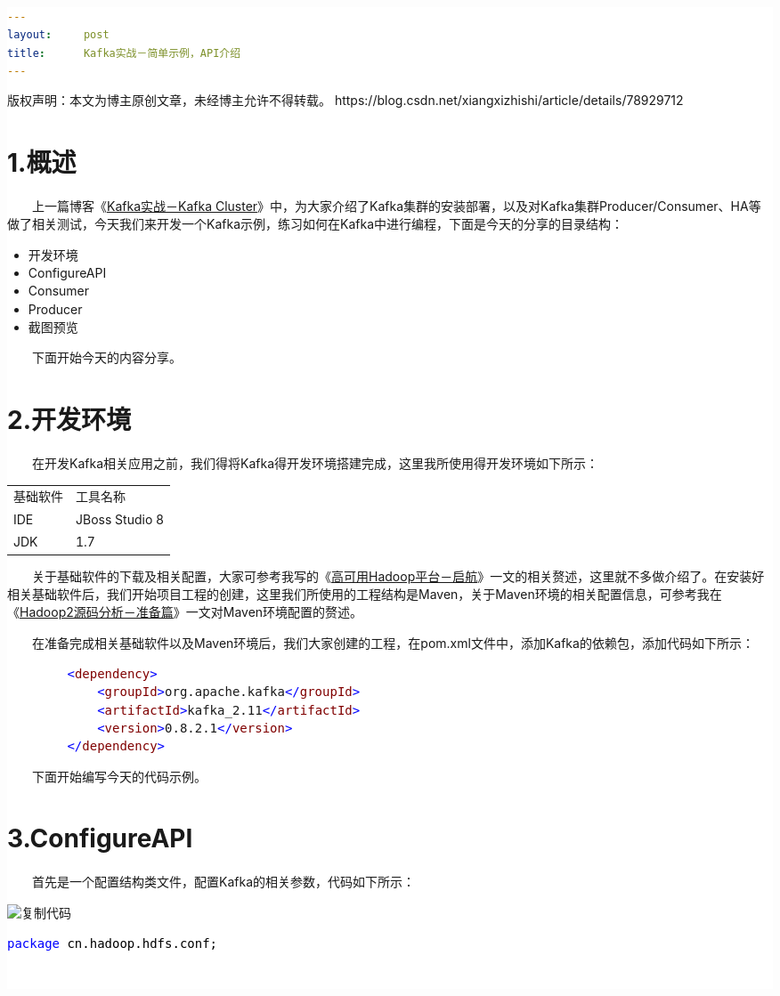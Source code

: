 ```yaml
---
layout:     post
title:      Kafka实战－简单示例，API介绍
---
```

<div id="article_content" class="article_content clearfix csdn-tracking-statistics" data-pid="blog" data-mod="popu_307" data-dsm="post">
								<div class="article-copyright">
					版权声明：本文为博主原创文章，未经博主允许不得转载。					https://blog.csdn.net/xiangxizhishi/article/details/78929712				</div>
								            <link rel="stylesheet" href="https://csdnimg.cn/release/phoenix/template/css/ck_htmledit_views-f76675cdea.css">
						<div class="htmledit_views" id="content_views">
                
<h1>1.概述</h1>
<p>　　上一篇博客《<a id="homepage1_HomePageDays_ctl00_DayList_TitleUrl_0" class="postTitle2" href="http://www.cnblogs.com/smartloli/p/4538173.html" rel="nofollow">Kafka实战－Kafka Cluster</a>》中，为大家介绍了Kafka集群的安装部署，以及对Kafka集群Producer/Consumer、HA等做了相关测试，今天我们来开发一个Kafka示例，练习如何在Kafka中进行编程，下面是今天的分享的目录结构：</p>
<ul><li>开发环境</li><li>ConfigureAPI</li><li>Consumer</li><li>Producer</li><li>截图预览</li></ul><p>　　下面开始今天的内容分享。</p>
<h1>2.开发环境</h1>
<p>　　在开发Kafka相关应用之前，我们得将Kafka得开发环境搭建完成，这里我所使用得开发环境如下所示：</p>
<table border="0"><tbody><tr><td>基础软件</td>
<td>工具名称</td>
</tr><tr><td>IDE</td>
<td>JBoss Studio 8</td>
</tr><tr><td>JDK</td>
<td>1.7</td>
</tr></tbody></table><p>　　关于基础软件的下载及相关配置，大家可参考我写的《<a id="cb_post_title_url" class="postTitle2" href="http://www.cnblogs.com/smartloli/p/4335171.html" rel="nofollow">高可用Hadoop平台－启航</a>》一文的相关赘述，这里就不多做介绍了。在安装好相关基础软件后，我们开始项目工程的创建，这里我们所使用的工程结构是Maven，关于Maven环境的相关配置信息，可参考我在《<a class="postTitle2" href="http://www.cnblogs.com/smartloli/p/4418821.html" rel="nofollow">Hadoop2源码分析－准备篇</a>》一文对Maven环境配置的赘述。</p>
<p>　　在准备完成相关基础软件以及Maven环境后，我们大家创建的工程，在pom.xml文件中，添加Kafka的依赖包，添加代码如下所示：</p>
<div class="cnblogs_code">
<pre>        <span style="color:#0000ff;">&lt;</span><span style="color:#800000;">dependency</span><span style="color:#0000ff;">&gt;</span>
            <span style="color:#0000ff;">&lt;</span><span style="color:#800000;">groupId</span><span style="color:#0000ff;">&gt;</span>org.apache.kafka<span style="color:#0000ff;">&lt;/</span><span style="color:#800000;">groupId</span><span style="color:#0000ff;">&gt;</span>
            <span style="color:#0000ff;">&lt;</span><span style="color:#800000;">artifactId</span><span style="color:#0000ff;">&gt;</span>kafka_2.11<span style="color:#0000ff;">&lt;/</span><span style="color:#800000;">artifactId</span><span style="color:#0000ff;">&gt;</span>
            <span style="color:#0000ff;">&lt;</span><span style="color:#800000;">version</span><span style="color:#0000ff;">&gt;</span>0.8.2.1<span style="color:#0000ff;">&lt;/</span><span style="color:#800000;">version</span><span style="color:#0000ff;">&gt;</span>
        <span style="color:#0000ff;">&lt;/</span><span style="color:#800000;">dependency</span><span style="color:#0000ff;">&gt;</span>        </pre>
</div>
<p>　　下面开始编写今天的代码示例。</p>
<h1>3.ConfigureAPI</h1>
<p>　　首先是一个配置结构类文件，配置Kafka的相关参数，代码如下所示：</p>
<div class="cnblogs_code">
<div class="cnblogs_code_toolbar"><span class="cnblogs_code_copy"><a title="复制代码"><img src="http://common.cnblogs.com/images/copycode.gif" alt="复制代码"></a></span></div>
<pre><span style="color:#0000ff;">package</span><span style="color:#000000;"> cn.hadoop.hdfs.conf;
